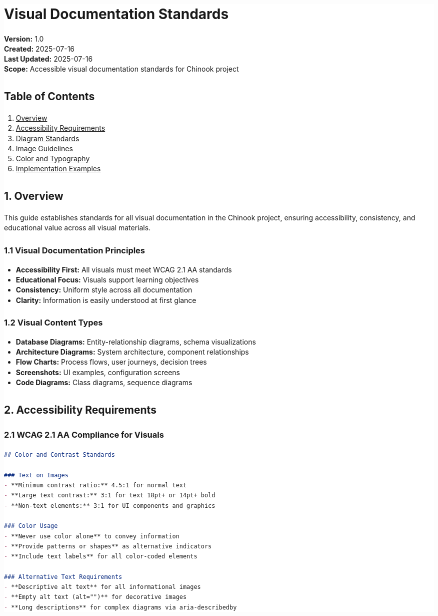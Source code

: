 # Visual Documentation Standards

**Version:** 1.0  
**Created:** 2025-07-16  
**Last Updated:** 2025-07-16  
**Scope:** Accessible visual documentation standards for Chinook project

## Table of Contents

1. [Overview](#1-overview)
2. [Accessibility Requirements](#2-accessibility-requirements)
3. [Diagram Standards](#3-diagram-standards)
4. [Image Guidelines](#4-image-guidelines)
5. [Color and Typography](#5-color-and-typography)
6. [Implementation Examples](#6-implementation-examples)

## 1. Overview

This guide establishes standards for all visual documentation in the Chinook project, ensuring accessibility, consistency, and educational value across all visual materials.

### 1.1 Visual Documentation Principles

- **Accessibility First:** All visuals must meet WCAG 2.1 AA standards
- **Educational Focus:** Visuals support learning objectives
- **Consistency:** Uniform style across all documentation
- **Clarity:** Information is easily understood at first glance

### 1.2 Visual Content Types

- **Database Diagrams:** Entity-relationship diagrams, schema visualizations
- **Architecture Diagrams:** System architecture, component relationships
- **Flow Charts:** Process flows, user journeys, decision trees
- **Screenshots:** UI examples, configuration screens
- **Code Diagrams:** Class diagrams, sequence diagrams

## 2. Accessibility Requirements

### 2.1 WCAG 2.1 AA Compliance for Visuals

```markdown
## Color and Contrast Standards

### Text on Images
- **Minimum contrast ratio:** 4.5:1 for normal text
- **Large text contrast:** 3:1 for text 18pt+ or 14pt+ bold
- **Non-text elements:** 3:1 for UI components and graphics

### Color Usage
- **Never use color alone** to convey information
- **Provide patterns or shapes** as alternative indicators
- **Include text labels** for all color-coded elements

### Alternative Text Requirements
- **Descriptive alt text** for all informational images
- **Empty alt text (alt="")** for decorative images
- **Long descriptions** for complex diagrams via aria-describedby
```
